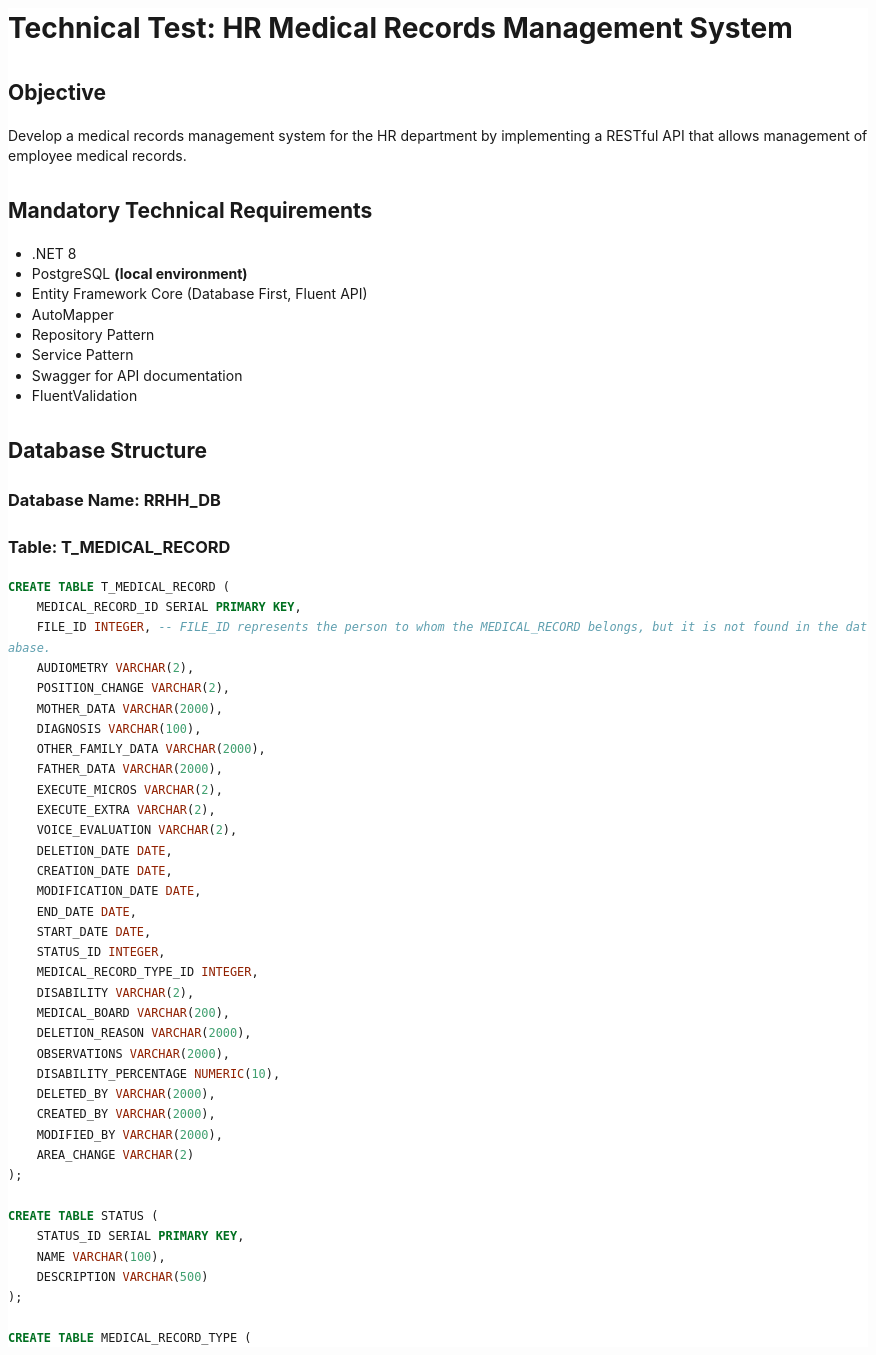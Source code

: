 # Technical Test: HR Medical Records Management System

## Objective
Develop a medical records management system for the HR department by implementing a RESTful API that allows management of employee medical records.

## Mandatory Technical Requirements
- .NET 8
- PostgreSQL **(local environment)**
- Entity Framework Core (Database First, Fluent API)
- AutoMapper
- Repository Pattern
- Service Pattern
- Swagger for API documentation
- FluentValidation

## Database Structure

### Database Name: **RRHH_DB**

### Table: T_MEDICAL_RECORD
```sql
CREATE TABLE T_MEDICAL_RECORD (
    MEDICAL_RECORD_ID SERIAL PRIMARY KEY,
    FILE_ID INTEGER, -- FILE_ID represents the person to whom the MEDICAL_RECORD belongs, but it is not found in the database.
    AUDIOMETRY VARCHAR(2),
    POSITION_CHANGE VARCHAR(2),
    MOTHER_DATA VARCHAR(2000),
    DIAGNOSIS VARCHAR(100),
    OTHER_FAMILY_DATA VARCHAR(2000),
    FATHER_DATA VARCHAR(2000),
    EXECUTE_MICROS VARCHAR(2),
    EXECUTE_EXTRA VARCHAR(2),
    VOICE_EVALUATION VARCHAR(2),
    DELETION_DATE DATE,
    CREATION_DATE DATE,
    MODIFICATION_DATE DATE,
    END_DATE DATE,
    START_DATE DATE,
    STATUS_ID INTEGER,
    MEDICAL_RECORD_TYPE_ID INTEGER,
    DISABILITY VARCHAR(2),
    MEDICAL_BOARD VARCHAR(200),
    DELETION_REASON VARCHAR(2000),
    OBSERVATIONS VARCHAR(2000),
    DISABILITY_PERCENTAGE NUMERIC(10),
    DELETED_BY VARCHAR(2000),
    CREATED_BY VARCHAR(2000),
    MODIFIED_BY VARCHAR(2000),
    AREA_CHANGE VARCHAR(2)
);

CREATE TABLE STATUS (
    STATUS_ID SERIAL PRIMARY KEY,
    NAME VARCHAR(100),
    DESCRIPTION VARCHAR(500)
);

CREATE TABLE MEDICAL_RECORD_TYPE (
```
